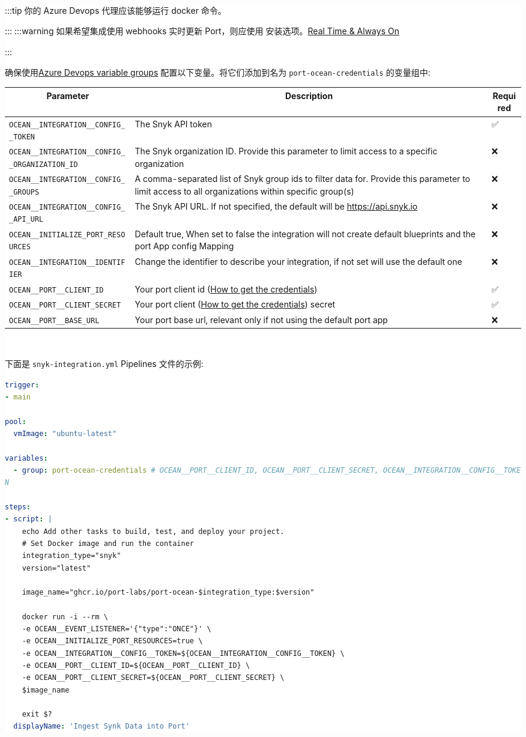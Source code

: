 :::tip 你的 Azure Devops 代理应该能够运行 docker 命令。

:::
:::warning 如果希望集成使用 webhooks 实时更新 Port，则应使用 安装选项。[Real Time & Always On](?installation-methods=real-time-always-on#installation) 

:::

确保使用[Azure Devops variable groups](https://learn.microsoft.com/en-us/azure/devops/pipelines/library/variable-groups?view=azure-devops&amp;tabs=yaml) 配置以下变量。将它们添加到名为 `port-ocean-credentials` 的变量组中: 


| Parameter                                     | Description                                                                                                                                                      | Required |
| --------------------------------------------- | ---------------------------------------------------------------------------------------------------------------------------------------------------------------- | -------- |
| `OCEAN__INTEGRATION__CONFIG__TOKEN`           | The Snyk API token                                                                                                                                               | ✅       |
| `OCEAN__INTEGRATION__CONFIG__ORGANIZATION_ID` | The Snyk organization ID. Provide this parameter to limit access to a specific organization | ❌  |
| `OCEAN__INTEGRATION__CONFIG__GROUPS` | A comma-separated list of Snyk group ids to filter data for. Provide this parameter to limit access to all organizations within specific group(s)                                       | ❌      |
| `OCEAN__INTEGRATION__CONFIG__API_URL`         | The Snyk API URL. If not specified, the default will be https://api.snyk.io                                                                                      | ❌       |
| `OCEAN__INITIALIZE_PORT_RESOURCES`            | Default true, When set to false the integration will not create default blueprints and the port App config Mapping                                               | ❌       |
| `OCEAN__INTEGRATION__IDENTIFIER`              | Change the identifier to describe your integration, if not set will use the default one                                                                          | ❌       |
| `OCEAN__PORT__CLIENT_ID`                      | Your port client id ([How to get the credentials](https://docs.getport.io/build-your-software-catalog/sync-data-to-catalog/api/#find-your-port-credentials))     | ✅       |
| `OCEAN__PORT__CLIENT_SECRET`                  | Your port client ([How to get the credentials](https://docs.getport.io/build-your-software-catalog/sync-data-to-catalog/api/#find-your-port-credentials)) secret | ✅       |
| `OCEAN__PORT__BASE_URL`                       | Your port base url, relevant only if not using the default port app                                                                                              | ❌       |


<br/>

下面是 `snyk-integration.yml` Pipelines 文件的示例: 

```yaml showLineNumbers
trigger:
- main

pool:
  vmImage: "ubuntu-latest"

variables:
  - group: port-ocean-credentials # OCEAN__PORT__CLIENT_ID, OCEAN__PORT__CLIENT_SECRET, OCEAN__INTEGRATION__CONFIG__TOKEN

steps:
- script: |
    echo Add other tasks to build, test, and deploy your project.
    # Set Docker image and run the container
    integration_type="snyk"
    version="latest"

    image_name="ghcr.io/port-labs/port-ocean-$integration_type:$version"

    docker run -i --rm \
    -e OCEAN__EVENT_LISTENER='{"type":"ONCE"}' \
    -e OCEAN__INITIALIZE_PORT_RESOURCES=true \
    -e OCEAN__INTEGRATION__CONFIG__TOKEN=${OCEAN__INTEGRATION__CONFIG__TOKEN} \
    -e OCEAN__PORT__CLIENT_ID=${OCEAN__PORT__CLIENT_ID} \
    -e OCEAN__PORT__CLIENT_SECRET=${OCEAN__PORT__CLIENT_SECRET} \
    $image_name

    exit $?
  displayName: 'Ingest Synk Data into Port'
```
